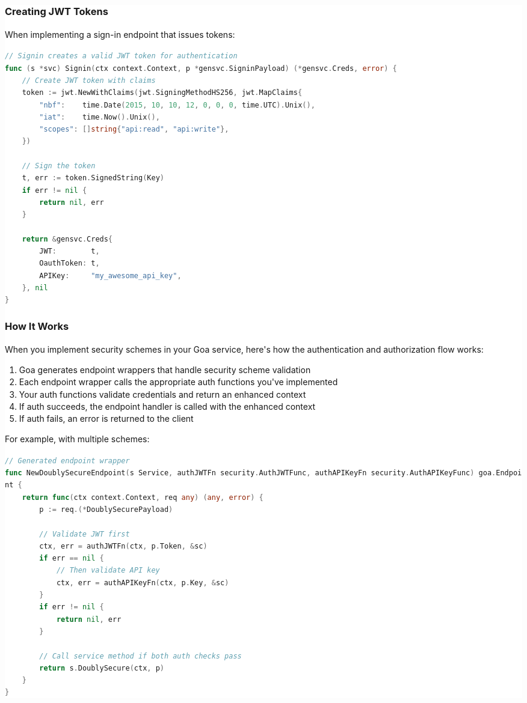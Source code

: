 ### Creating JWT Tokens

When implementing a sign-in endpoint that issues tokens:

```go
// Signin creates a valid JWT token for authentication
func (s *svc) Signin(ctx context.Context, p *gensvc.SigninPayload) (*gensvc.Creds, error) {
    // Create JWT token with claims
    token := jwt.NewWithClaims(jwt.SigningMethodHS256, jwt.MapClaims{
        "nbf":    time.Date(2015, 10, 10, 12, 0, 0, 0, time.UTC).Unix(),
        "iat":    time.Now().Unix(),
        "scopes": []string{"api:read", "api:write"},
    })

    // Sign the token
    t, err := token.SignedString(Key)
    if err != nil {
        return nil, err
    }
    
    return &gensvc.Creds{
        JWT:        t,
        OauthToken: t,
        APIKey:     "my_awesome_api_key",
    }, nil
}
```

### How It Works
When you implement security schemes in your Goa service, here's how the authentication and authorization flow works:

1. Goa generates endpoint wrappers that handle security scheme validation
2. Each endpoint wrapper calls the appropriate auth functions you've implemented
3. Your auth functions validate credentials and return an enhanced context
4. If auth succeeds, the endpoint handler is called with the enhanced context
5. If auth fails, an error is returned to the client

For example, with multiple schemes:

```go
// Generated endpoint wrapper
func NewDoublySecureEndpoint(s Service, authJWTFn security.AuthJWTFunc, authAPIKeyFn security.AuthAPIKeyFunc) goa.Endpoint {
    return func(ctx context.Context, req any) (any, error) {
        p := req.(*DoublySecurePayload)
        
        // Validate JWT first
        ctx, err = authJWTFn(ctx, p.Token, &sc)
        if err == nil {
            // Then validate API key
            ctx, err = authAPIKeyFn(ctx, p.Key, &sc)
        }
        if err != nil {
            return nil, err
        }
        
        // Call service method if both auth checks pass
        return s.DoublySecure(ctx, p)
    }
}
```